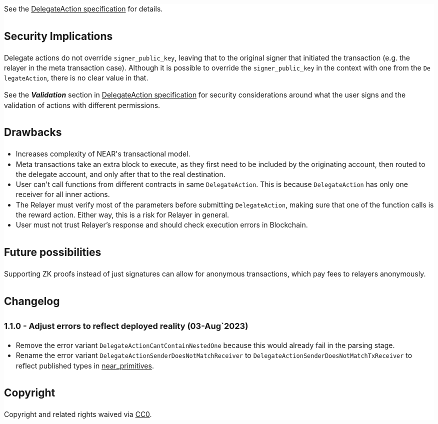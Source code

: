 See the [DelegateAction specification](https://nomicon.io/RuntimeSpec/Actions#DelegateAction) for details.

## Security Implications

Delegate actions do not override `signer_public_key`, leaving that to the original signer that initiated the transaction (e.g. the relayer in the meta transaction case). Although it is possible to override the `signer_public_key` in the context with one from the `DelegateAction`, there is no clear value in that.

See the **_Validation_** section in [DelegateAction specification](https://nomicon.io/RuntimeSpec/Actions#DelegateAction) for security considerations around what the user signs and the validation of actions with different permissions.

## Drawbacks

- Increases complexity of NEAR's transactional model.
- Meta transactions take an extra block to execute, as they first need to be included by the originating account, then routed to the delegate account, and only after that to the real destination.
- User can't call functions from different contracts in same `DelegateAction`. This is because `DelegateAction` has only one receiver for all inner actions.
- The Relayer must verify most of the parameters before submitting `DelegateAction`, making sure that one of the function calls is the reward action. Either way, this is a risk for Relayer in general.
- User must not trust Relayer’s response and should check execution errors in Blockchain.

## Future possibilities

Supporting ZK proofs instead of just signatures can allow for anonymous transactions, which pay fees to relayers anonymously.

## Changelog

### 1.1.0 - Adjust errors to reflect deployed reality (03-Aug`2023)

- Remove the error variant `DelegateActionCantContainNestedOne` because this would already fail in the parsing stage.
- Rename the error variant `DelegateActionSenderDoesNotMatchReceiver` to `DelegateActionSenderDoesNotMatchTxReceiver` to reflect published types in [near_primitives](https://docs.rs/near-primitives/0.17.0/near_primitives/errors/enum.ActionErrorKind.html#variant.DelegateActionSenderDoesNotMatchTxReceiver).

## Copyright

Copyright and related rights waived via [CC0](https://creativecommons.org/publicdomain/zero/1.0/).
